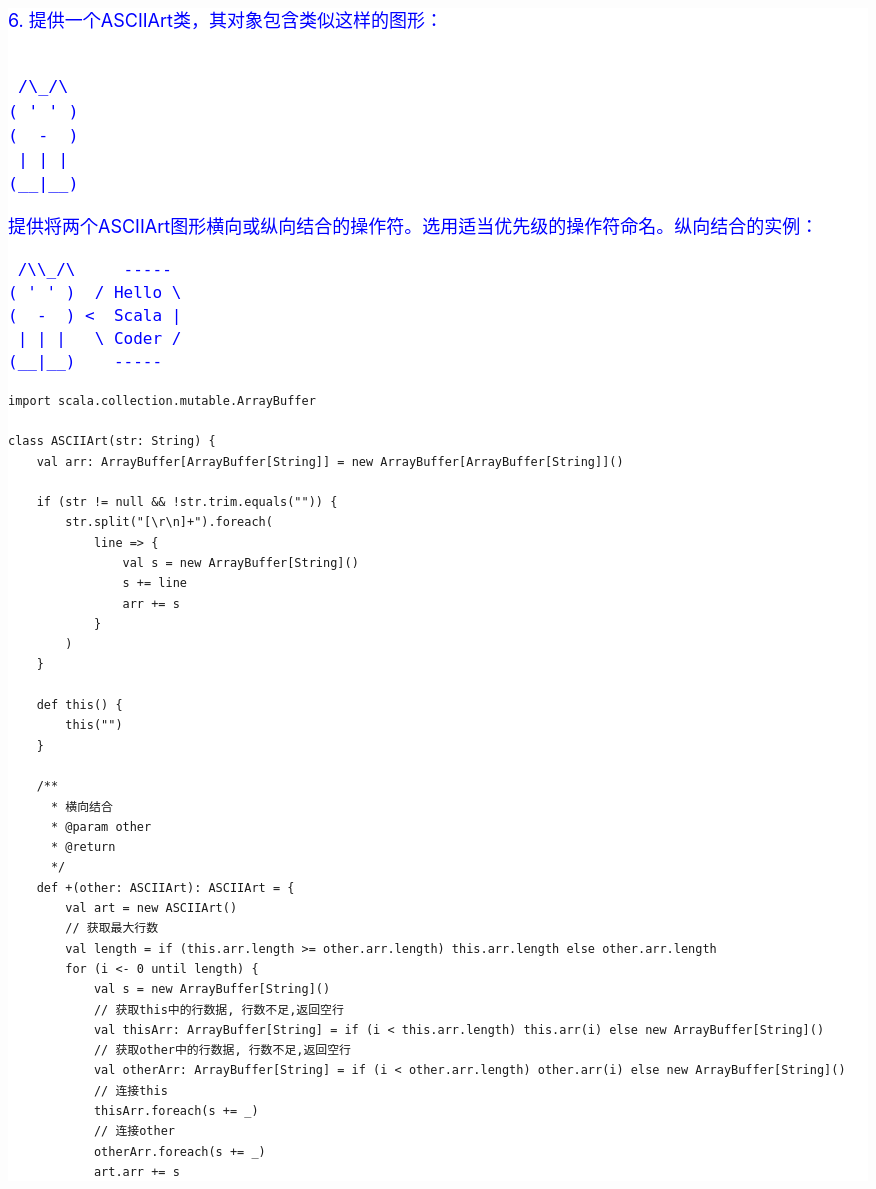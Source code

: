 <font size =4 color=Blue>
6. 提供一个ASCIIArt类，其对象包含类似这样的图形：

<pre><code>
 /\_/\
( ' ' )
(  -  )
 | | |
(__|__)
</code></pre>

提供将两个ASCIIArt图形横向或纵向结合的操作符。选用适当优先级的操作符命名。纵向结合的实例：

<pre>
 /\\_/\     -----
( ' ' )  / Hello \
(  -  ) <  Scala |
 | | |   \ Coder /
(__|__)    -----
</pre>
</font>

```
import scala.collection.mutable.ArrayBuffer

class ASCIIArt(str: String) {
    val arr: ArrayBuffer[ArrayBuffer[String]] = new ArrayBuffer[ArrayBuffer[String]]()

    if (str != null && !str.trim.equals("")) {
        str.split("[\r\n]+").foreach(
            line => {
                val s = new ArrayBuffer[String]()
                s += line
                arr += s
            }
        )
    }

    def this() {
        this("")
    }

    /**
      * 横向结合
      * @param other
      * @return
      */
    def +(other: ASCIIArt): ASCIIArt = {
        val art = new ASCIIArt()
        // 获取最大行数
        val length = if (this.arr.length >= other.arr.length) this.arr.length else other.arr.length
        for (i <- 0 until length) {
            val s = new ArrayBuffer[String]()
            // 获取this中的行数据, 行数不足,返回空行
            val thisArr: ArrayBuffer[String] = if (i < this.arr.length) this.arr(i) else new ArrayBuffer[String]()
            // 获取other中的行数据, 行数不足,返回空行
            val otherArr: ArrayBuffer[String] = if (i < other.arr.length) other.arr(i) else new ArrayBuffer[String]()
            // 连接this
            thisArr.foreach(s += _)
            // 连接other
            otherArr.foreach(s += _)
            art.arr += s
```